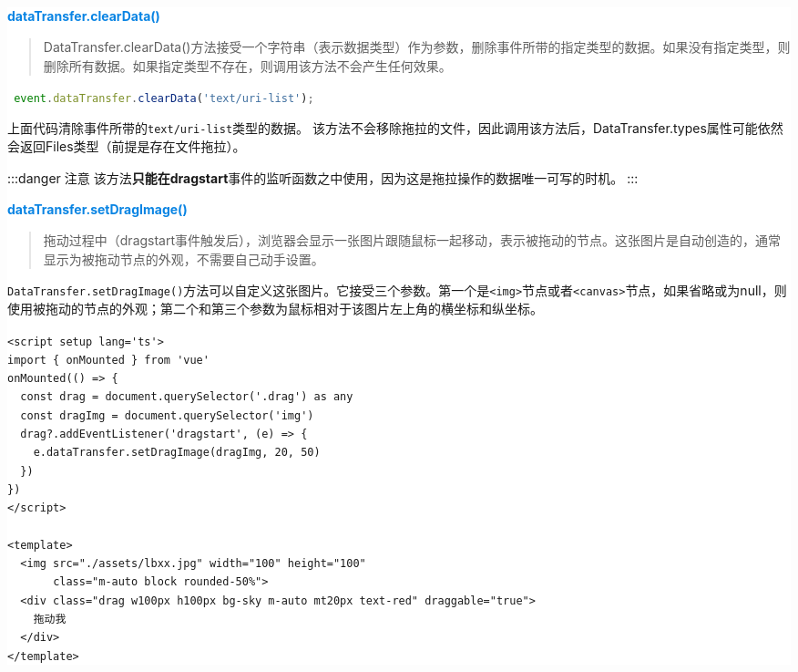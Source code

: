 <b style="color:#0984e3;">dataTransfer.clearData() </b>
 >DataTransfer.clearData()方法接受一个字符串（表示数据类型）作为参数，删除事件所带的指定类型的数据。如果没有指定类型，则删除所有数据。如果指定类型不存在，则调用该方法不会产生任何效果。

 ```javaScript
  event.dataTransfer.clearData('text/uri-list');
 ```
 上面代码清除事件所带的`text/uri-list`类型的数据。
该方法不会移除拖拉的文件，因此调用该方法后，DataTransfer.types属性可能依然会返回Files类型（前提是存在文件拖拉）。

:::danger 注意
该方法**只能在dragstart**事件的监听函数之中使用，因为这是拖拉操作的数据唯一可写的时机。
:::

<b style="color:#0984e3;">dataTransfer.setDragImage() </b>

> 拖动过程中（dragstart事件触发后），浏览器会显示一张图片跟随鼠标一起移动，表示被拖动的节点。这张图片是自动创造的，通常显示为被拖动节点的外观，不需要自己动手设置。

`DataTransfer.setDragImage()`方法可以自定义这张图片。它接受三个参数。第一个是`<img>`节点或者`<canvas>`节点，如果省略或为null，则使用被拖动的节点的外观；第二个和第三个参数为鼠标相对于该图片左上角的横坐标和纵坐标。

```vue
<script setup lang='ts'>
import { onMounted } from 'vue'
onMounted(() => {
  const drag = document.querySelector('.drag') as any
  const dragImg = document.querySelector('img')
  drag?.addEventListener('dragstart', (e) => {
    e.dataTransfer.setDragImage(dragImg, 20, 50)
  })
})
</script>

<template>
  <img src="./assets/lbxx.jpg" width="100" height="100"
       class="m-auto block rounded-50%">
  <div class="drag w100px h100px bg-sky m-auto mt20px text-red" draggable="true">
    拖动我
  </div>
</template>
```
